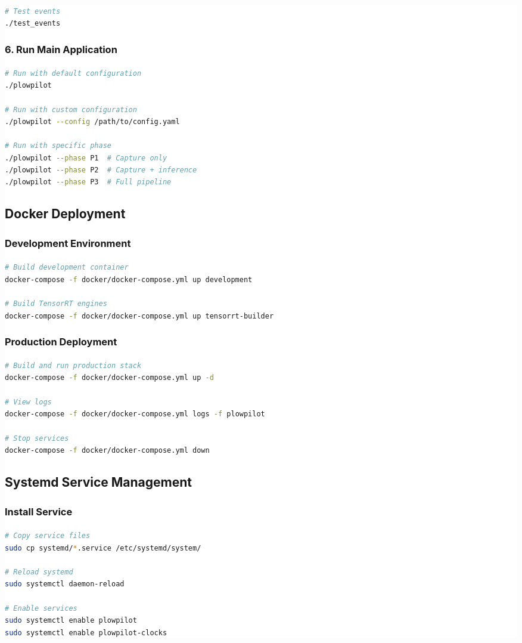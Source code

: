 ```bash
# Test events
./test_events
```

### 6. Run Main Application
```bash
# Run with default configuration
./plowpilot

# Run with custom configuration
./plowpilot --config /path/to/config.yaml

# Run with specific phase
./plowpilot --phase P1  # Capture only
./plowpilot --phase P2  # Capture + inference
./plowpilot --phase P3  # Full pipeline
```

## Docker Deployment

### Development Environment
```bash
# Build development container
docker-compose -f docker/docker-compose.yml up development

# Build TensorRT engines
docker-compose -f docker/docker-compose.yml up tensorrt-builder
```

### Production Deployment
```bash
# Build and run production stack
docker-compose -f docker/docker-compose.yml up -d

# View logs
docker-compose -f docker/docker-compose.yml logs -f plowpilot

# Stop services
docker-compose -f docker/docker-compose.yml down
```

## Systemd Service Management

### Install Service
```bash
# Copy service files
sudo cp systemd/*.service /etc/systemd/system/

# Reload systemd
sudo systemctl daemon-reload

# Enable services
sudo systemctl enable plowpilot
sudo systemctl enable plowpilot-clocks
```
